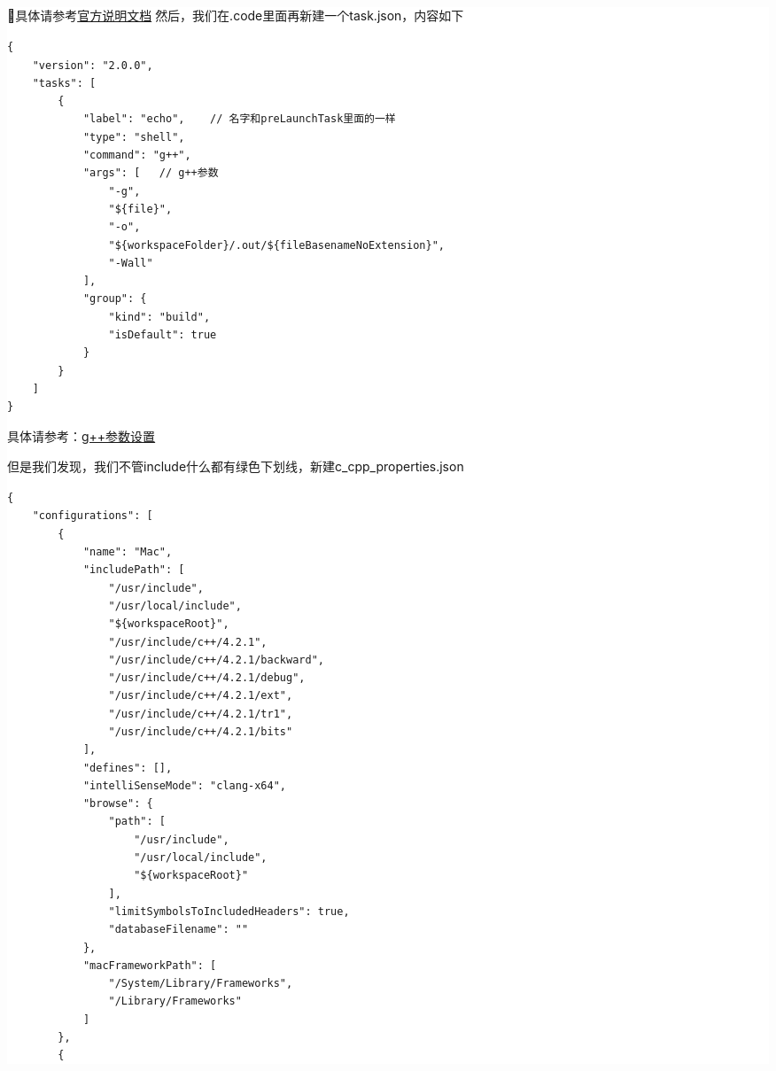 ```
```  

具体请参考[官方说明文档](https://code.visualstudio.com/docs/editor/debugging)
然后，我们在.code里面再新建一个task.json，内容如下  

```
{  
    "version": "2.0.0",  
    "tasks": [  
        {  
            "label": "echo",    // 名字和preLaunchTask里面的一样  
            "type": "shell",   
            "command": "g++",  
            "args": [   // g++参数  
                "-g",  
                "${file}",  
                "-o",  
                "${workspaceFolder}/.out/${fileBasenameNoExtension}",  
                "-Wall"   
            ],  
            "group": {  
                "kind": "build",  
                "isDefault": true  
            }  
        }  
    ]  
}  
```  

具体请参考：[g++参数设置](http://www.cnblogs.com/lidan/archive/2011/05/25/2239517.html)

但是我们发现，我们不管include什么都有绿色下划线，新建c_cpp_properties.json  

```
{  
    "configurations": [  
        {  
            "name": "Mac",  
            "includePath": [  
                "/usr/include",   
                "/usr/local/include",   
                "${workspaceRoot}",   
                "/usr/include/c++/4.2.1",   
                "/usr/include/c++/4.2.1/backward",   
                "/usr/include/c++/4.2.1/debug",   
                "/usr/include/c++/4.2.1/ext",   
                "/usr/include/c++/4.2.1/tr1",   
                "/usr/include/c++/4.2.1/bits"   
            ],  
            "defines": [],  
            "intelliSenseMode": "clang-x64",  
            "browse": {  
                "path": [  
                    "/usr/include",  
                    "/usr/local/include",  
                    "${workspaceRoot}"  
                ],  
                "limitSymbolsToIncludedHeaders": true,  
                "databaseFilename": ""  
            },  
            "macFrameworkPath": [  
                "/System/Library/Frameworks",  
                "/Library/Frameworks"  
            ]  
        },  
        {  
```